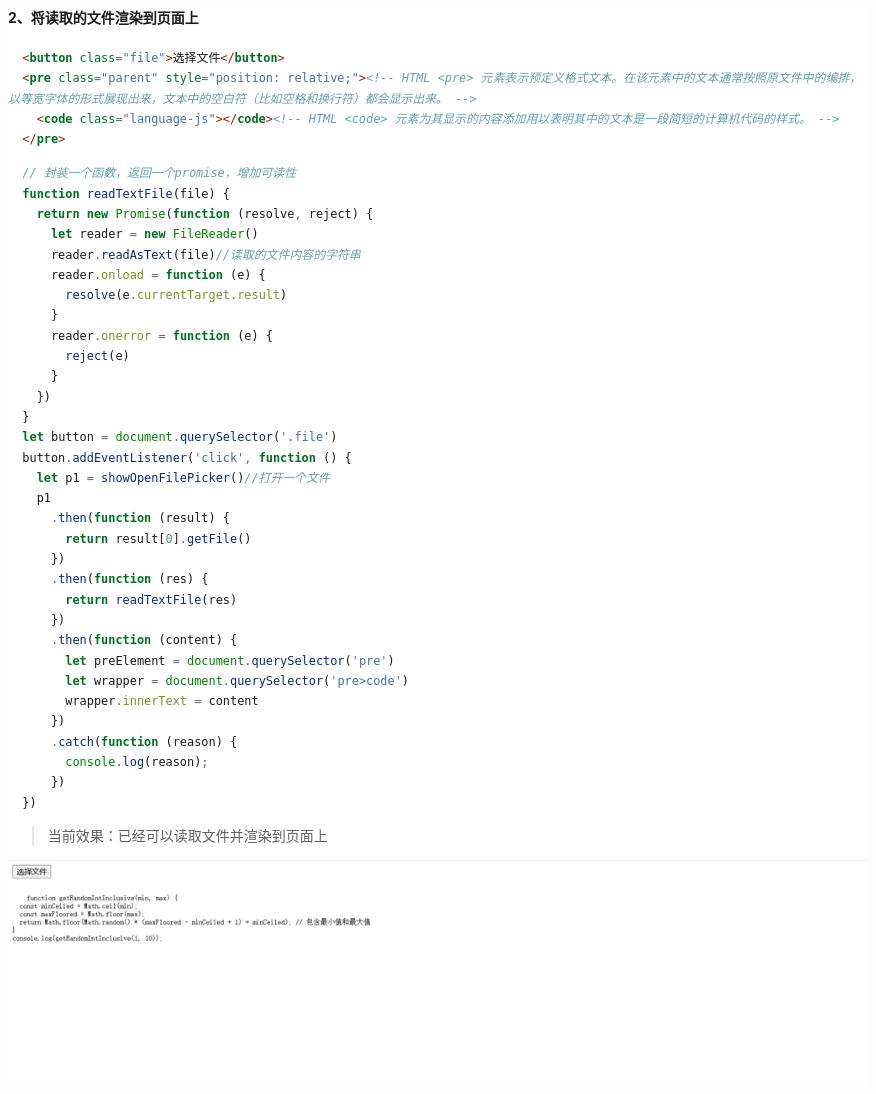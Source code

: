 #### 2、将读取的文件渲染到页面上

```html
  <button class="file">选择文件</button>
  <pre class="parent" style="position: relative;"><!-- HTML <pre> 元素表示预定义格式文本。在该元素中的文本通常按照原文件中的编排，以等宽字体的形式展现出来，文本中的空白符（比如空格和换行符）都会显示出来。 -->
    <code class="language-js"></code><!-- HTML <code> 元素为其显示的内容添加用以表明其中的文本是一段简短的计算机代码的样式。 -->
  </pre>
```

```js
  // 封装一个函数，返回一个promise，增加可读性
  function readTextFile(file) {
    return new Promise(function (resolve, reject) {
      let reader = new FileReader()
      reader.readAsText(file)//读取的文件内容的字符串
      reader.onload = function (e) {
        resolve(e.currentTarget.result)
      }
      reader.onerror = function (e) {
        reject(e)
      }
    })
  }
  let button = document.querySelector('.file')
  button.addEventListener('click', function () {
    let p1 = showOpenFilePicker()//打开一个文件
    p1
      .then(function (result) {
        return result[0].getFile()
      })
      .then(function (res) {
        return readTextFile(res)
      })
      .then(function (content) {
        let preElement = document.querySelector('pre')
        let wrapper = document.querySelector('pre>code')
        wrapper.innerText = content
      })
      .catch(function (reason) {
        console.log(reason);
      })
  })
```

> 当前效果：已经可以读取文件并渲染到页面上

<img src='./images/16/03.png'>
